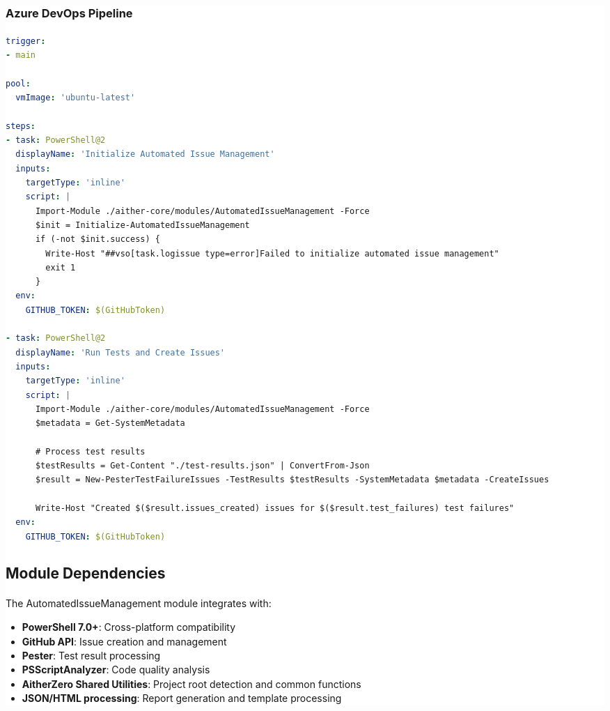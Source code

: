 ### Azure DevOps Pipeline

```yaml
trigger:
- main

pool:
  vmImage: 'ubuntu-latest'

steps:
- task: PowerShell@2
  displayName: 'Initialize Automated Issue Management'
  inputs:
    targetType: 'inline'
    script: |
      Import-Module ./aither-core/modules/AutomatedIssueManagement -Force
      $init = Initialize-AutomatedIssueManagement
      if (-not $init.success) { 
        Write-Host "##vso[task.logissue type=error]Failed to initialize automated issue management"
        exit 1 
      }
  env:
    GITHUB_TOKEN: $(GitHubToken)

- task: PowerShell@2
  displayName: 'Run Tests and Create Issues'
  inputs:
    targetType: 'inline'
    script: |
      Import-Module ./aither-core/modules/AutomatedIssueManagement -Force
      $metadata = Get-SystemMetadata
      
      # Process test results
      $testResults = Get-Content "./test-results.json" | ConvertFrom-Json
      $result = New-PesterTestFailureIssues -TestResults $testResults -SystemMetadata $metadata -CreateIssues
      
      Write-Host "Created $($result.issues_created) issues for $($result.test_failures) test failures"
  env:
    GITHUB_TOKEN: $(GitHubToken)
```

## Module Dependencies

The AutomatedIssueManagement module integrates with:

- **PowerShell 7.0+**: Cross-platform compatibility
- **GitHub API**: Issue creation and management
- **Pester**: Test result processing
- **PSScriptAnalyzer**: Code quality analysis
- **AitherZero Shared Utilities**: Project root detection and common functions
- **JSON/HTML processing**: Report generation and template processing
